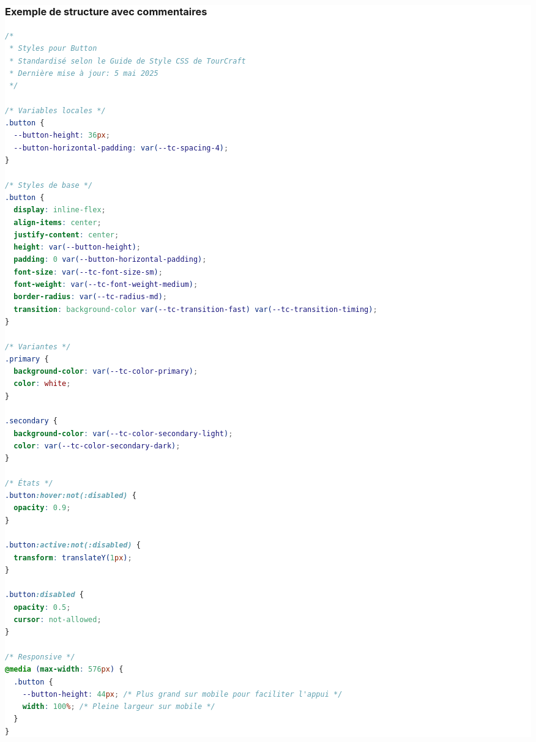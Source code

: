 ### Exemple de structure avec commentaires

```css
/*
 * Styles pour Button
 * Standardisé selon le Guide de Style CSS de TourCraft
 * Dernière mise à jour: 5 mai 2025
 */

/* Variables locales */
.button {
  --button-height: 36px;
  --button-horizontal-padding: var(--tc-spacing-4);
}

/* Styles de base */
.button {
  display: inline-flex;
  align-items: center;
  justify-content: center;
  height: var(--button-height);
  padding: 0 var(--button-horizontal-padding);
  font-size: var(--tc-font-size-sm);
  font-weight: var(--tc-font-weight-medium);
  border-radius: var(--tc-radius-md);
  transition: background-color var(--tc-transition-fast) var(--tc-transition-timing);
}

/* Variantes */
.primary {
  background-color: var(--tc-color-primary);
  color: white;
}

.secondary {
  background-color: var(--tc-color-secondary-light);
  color: var(--tc-color-secondary-dark);
}

/* États */
.button:hover:not(:disabled) {
  opacity: 0.9;
}

.button:active:not(:disabled) {
  transform: translateY(1px);
}

.button:disabled {
  opacity: 0.5;
  cursor: not-allowed;
}

/* Responsive */
@media (max-width: 576px) {
  .button {
    --button-height: 44px; /* Plus grand sur mobile pour faciliter l'appui */
    width: 100%; /* Pleine largeur sur mobile */
  }
}
```
